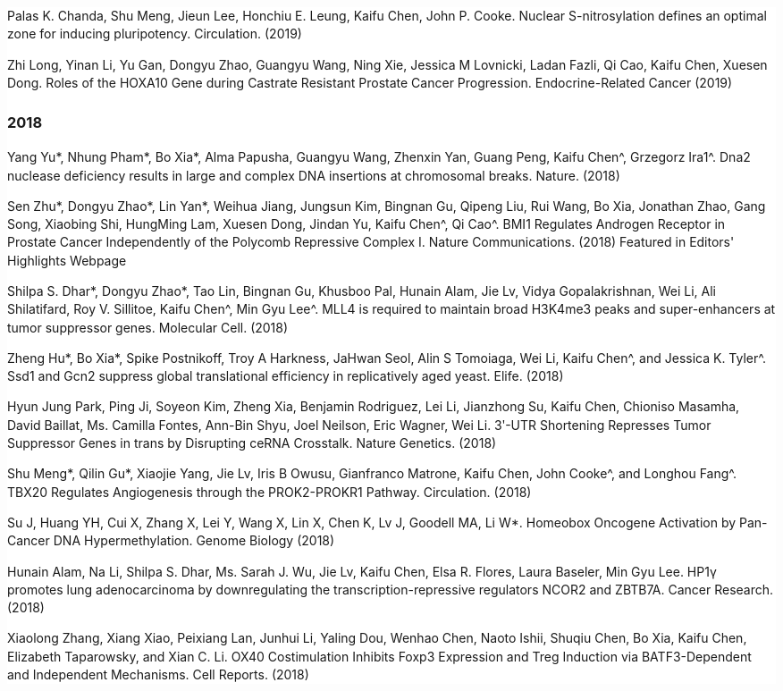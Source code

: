 Palas K. Chanda, Shu Meng, Jieun Lee, Honchiu E. Leung, Kaifu Chen, John P. Cooke. Nuclear S-nitrosylation defines an optimal zone for inducing pluripotency. 
Circulation. (2019) 

Zhi Long, Yinan Li, Yu Gan, Dongyu Zhao, Guangyu Wang, Ning Xie, Jessica M Lovnicki, Ladan Fazli, Qi Cao, Kaifu Chen, Xuesen Dong. Roles of the HOXA10 Gene during Castrate Resistant Prostate Cancer Progression.
Endocrine-Related Cancer (2019) 

### 2018

Yang Yu\*, Nhung Pham\*, Bo Xia\*, Alma Papusha, Guangyu Wang, Zhenxin Yan, Guang Peng, Kaifu Chen^, Grzegorz Ira1^. Dna2 nuclease deficiency results in large and complex DNA insertions at chromosomal breaks. 
Nature. (2018) 

Sen Zhu\*, Dongyu Zhao\*, Lin Yan\*, Weihua Jiang, Jungsun Kim, Bingnan Gu, Qipeng Liu, Rui Wang, Bo Xia, Jonathan Zhao, Gang Song, Xiaobing Shi, HungMing Lam, Xuesen Dong, Jindan Yu, Kaifu Chen^, Qi Cao^. BMI1 Regulates Androgen Receptor in Prostate Cancer Independently of the Polycomb Repressive Complex I. 
Nature Communications. (2018) 
Featured in Editors' Highlights Webpage 

Shilpa S. Dhar\*, Dongyu Zhao\*, Tao Lin, Bingnan Gu, Khusboo Pal, Hunain Alam, Jie Lv, Vidya Gopalakrishnan, Wei Li, Ali Shilatifard, Roy V. Sillitoe, Kaifu Chen^, Min Gyu Lee^. MLL4 is required to maintain broad H3K4me3 peaks and super-enhancers at tumor suppressor genes. 
Molecular Cell. (2018)

Zheng Hu\*, Bo Xia\*, Spike Postnikoff, Troy A Harkness, JaHwan Seol, Alin S Tomoiaga, Wei Li, Kaifu Chen^, and Jessica K. Tyler^. Ssd1 and Gcn2 suppress global translational efficiency in replicatively aged yeast. 
Elife. (2018)

Hyun Jung Park, Ping Ji, Soyeon Kim, Zheng Xia, Benjamin Rodriguez, Lei Li, Jianzhong Su, Kaifu Chen, Chioniso Masamha, David Baillat, Ms. Camilla Fontes, Ann-Bin Shyu, Joel Neilson, Eric Wagner, Wei Li. 3ʹ-UTR Shortening Represses Tumor Suppressor Genes in trans by Disrupting ceRNA Crosstalk. 
Nature Genetics. (2018) 

Shu Meng\*, Qilin Gu\*, Xiaojie Yang, Jie Lv, Iris B Owusu, Gianfranco Matrone, Kaifu Chen, John Cooke^, and Longhou Fang^. TBX20 Regulates Angiogenesis through the PROK2-PROKR1 Pathway. 
Circulation. (2018)

Su J, Huang YH, Cui X, Zhang X, Lei Y, Wang X, Lin X, Chen K, Lv J, Goodell MA, Li W\*. Homeobox Oncogene Activation by Pan-Cancer DNA Hypermethylation.
Genome Biology (2018) 

Hunain Alam, Na Li, Shilpa S. Dhar, Ms. Sarah J. Wu, Jie Lv, Kaifu Chen, Elsa R. Flores, Laura Baseler, Min Gyu Lee. HP1γ promotes lung adenocarcinoma by downregulating the transcription-repressive regulators NCOR2 and ZBTB7A. 
Cancer Research. (2018)

Xiaolong Zhang, Xiang Xiao, Peixiang Lan, Junhui Li, Yaling Dou, Wenhao Chen, Naoto Ishii, Shuqiu Chen, Bo Xia, Kaifu Chen, Elizabeth Taparowsky, and Xian C. Li. OX40 Costimulation Inhibits Foxp3 Expression and Treg Induction via BATF3-Dependent and Independent Mechanisms. 
Cell Reports. (2018)
